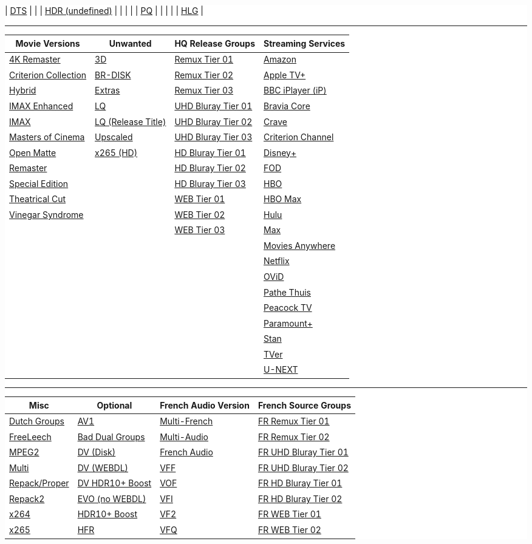 | [DTS](#dts)                           |                           |                              | [HDR (undefined)](#hdr-undefined) |
|                                       |                           |                              | [PQ](#pq)                         |
|                                       |                           |                              | [HLG](#hlg)                       |

------

| Movie Versions                                | Unwanted                                | HQ Release Groups                         | Streaming Services         |
| --------------------------------------------- | --------------------------------------- | ----------------------------------------- | -------------------------- |
| [4K Remaster](#4k-remaster)                   | [3D](#3d)                               | [Remux Tier 01](#remux-tier-01)           | [Amazon](#amzn)            |
| [Criterion Collection](#criterion-collection) | [BR-DISK](#br-disk)                     | [Remux Tier 02](#remux-tier-02)           | [Apple TV+](#atvp)         |
| [Hybrid](#hybrid)                             | [Extras](#extras)                       | [Remux Tier 03](#remux-tier-03)           | [BBC iPlayer (iP)](#ip)    |
| [IMAX Enhanced](#imax-enhanced)               | [LQ](#lq)                               | [UHD Bluray Tier 01](#uhd-bluray-tier-01) | [Bravia Core](#bcore)      |
| [IMAX](#imax)                                 | [LQ (Release Title)](#lq-release-title) | [UHD Bluray Tier 02](#uhd-bluray-tier-02) | [Crave](#crav)             |
| [Masters of Cinema](#masters-of-cinema)       | [Upscaled](#upscaled)                   | [UHD Bluray Tier 03](#uhd-bluray-tier-03) | [Criterion Channel](#crit) |
| [Open Matte](#open-matte)                     | [x265 (HD)](#x265-hd)                   | [HD Bluray Tier 01](#hd-bluray-tier-01)   | [Disney+](#dsnp)           |
| [Remaster](#remaster)                         |                                         | [HD Bluray Tier 02](#hd-bluray-tier-02)   | [FOD](#fod)                |
| [Special Edition](#special-edition)           |                                         | [HD Bluray Tier 03](#hd-bluray-tier-03)   | [HBO](#hbo)                |
| [Theatrical Cut](#theatrical-cut)             |                                         | [WEB Tier 01](#web-tier-01)               | [HBO Max](#hmax)           |
| [Vinegar Syndrome](#vinegar-syndrome)         |                                         | [WEB Tier 02](#web-tier-02)               | [Hulu](#hulu)              |
|                                               |                                         | [WEB Tier 03](#web-tier-03)               | [Max](#max)                |
|                                               |                                         |                                           | [Movies Anywhere](#ma)     |
|                                               |                                         |                                           | [Netflix](#nf)             |
|                                               |                                         |                                           | [OViD](#ovid)              |
|                                               |                                         |                                           | [Pathe Thuis](#pathe)      |
|                                               |                                         |                                           | [Peacock TV](#pcok)        |
|                                               |                                         |                                           | [Paramount+](#pmtp)        |
|                                               |                                         |                                           | [Stan](#stan)              |
|                                               |                                         |                                           | [TVer](#tver)              |
|                                               |                                         |                                           | [U-NEXT](#u-next)          |

------

| Misc                           | Optional                               | French Audio Version          | French Source Groups                            |
| ------------------------------ | -------------------------------------- | ----------------------------- | ----------------------------------------------- |
| [Dutch Groups](#dutch-groups)  | [AV1](#av1)                            | [Multi-French](#multi-french) | [FR Remux Tier 01](#fr-remux-tier-01)           |
| [FreeLeech](#freeleech)        | [Bad Dual Groups](#bad-dual-groups)    | [Multi-Audio](#multi-audio)   | [FR Remux Tier 02](#fr-remux-tier-02)           |
| [MPEG2](#mpeg2)                | [DV (Disk)](#dv-disk)                  | [French Audio](#french-audio) | [FR UHD Bluray Tier 01](#fr-uhd-bluray-tier-01) |
| [Multi](#multi)                | [DV (WEBDL)](#dv-webdl)                | [VFF](#vff)                   | [FR UHD Bluray Tier 02](#fr-uhd-bluray-tier-02) |
| [Repack/Proper](#repackproper) | [DV HDR10+ Boost](#dv-hdr10plus-boost) | [VOF](#vof)                   | [FR HD Bluray Tier 01](#fr-hd-bluray-tier-01)   |
| [Repack2](#repack2)            | [EVO (no WEBDL)](#evo-no-webdl)        | [VFI](#vfi)                   | [FR HD Bluray Tier 02](#fr-hd-bluray-tier-02)   |
| [x264](#x264)                  | [HDR10+ Boost](#hdr10plus-boost)       | [VF2](#vf2)                   | [FR WEB Tier 01](#fr-web-tier-01)               |
| [x265](#x265)                  | [HFR](#hfr)                            | [VFQ](#vfq)                   | [FR WEB Tier 02](#fr-web-tier-02)               |